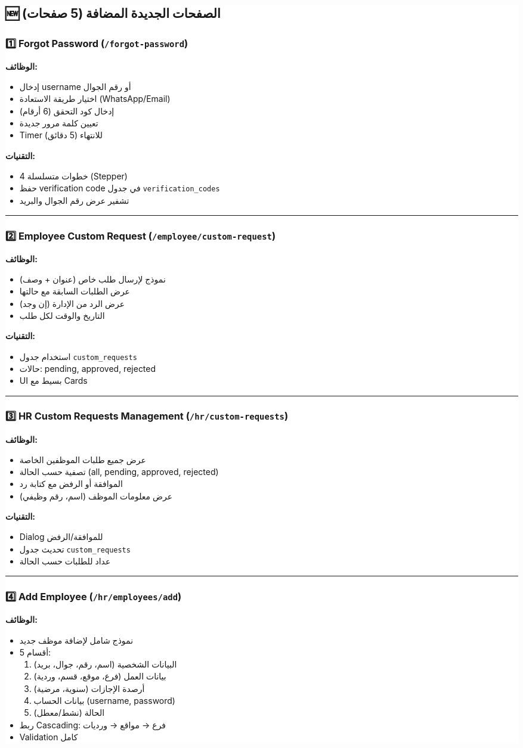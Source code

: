 
## 🆕 الصفحات الجديدة المضافة (5 صفحات)

### 1️⃣ Forgot Password (`/forgot-password`)
**الوظائف:**
- إدخال username أو رقم الجوال
- اختيار طريقة الاستعادة (WhatsApp/Email)
- إدخال كود التحقق (6 أرقام)
- تعيين كلمة مرور جديدة
- Timer للانتهاء (5 دقائق)

**التقنيات:**
- 4 خطوات متسلسلة (Stepper)
- حفظ verification code في جدول `verification_codes`
- تشفير عرض رقم الجوال والبريد

---

### 2️⃣ Employee Custom Request (`/employee/custom-request`)
**الوظائف:**
- نموذج لإرسال طلب خاص (عنوان + وصف)
- عرض الطلبات السابقة مع حالتها
- عرض الرد من الإدارة (إن وجد)
- التاريخ والوقت لكل طلب

**التقنيات:**
- استخدام جدول `custom_requests`
- حالات: pending, approved, rejected
- UI بسيط مع Cards

---

### 3️⃣ HR Custom Requests Management (`/hr/custom-requests`)
**الوظائف:**
- عرض جميع طلبات الموظفين الخاصة
- تصفية حسب الحالة (all, pending, approved, rejected)
- الموافقة أو الرفض مع كتابة رد
- عرض معلومات الموظف (اسم، رقم وظيفي)

**التقنيات:**
- Dialog للموافقة/الرفض
- تحديث جدول `custom_requests`
- عداد للطلبات حسب الحالة

---

### 4️⃣ Add Employee (`/hr/employees/add`)
**الوظائف:**
- نموذج شامل لإضافة موظف جديد
- 5 أقسام:
  1. البيانات الشخصية (اسم، رقم، جوال، بريد)
  2. بيانات العمل (فرع، موقع، قسم، وردية)
  3. أرصدة الإجازات (سنوية، مرضية)
  4. بيانات الحساب (username, password)
  5. الحالة (نشط/معطل)
- ربط Cascading: فرع → مواقع → ورديات
- Validation كامل
